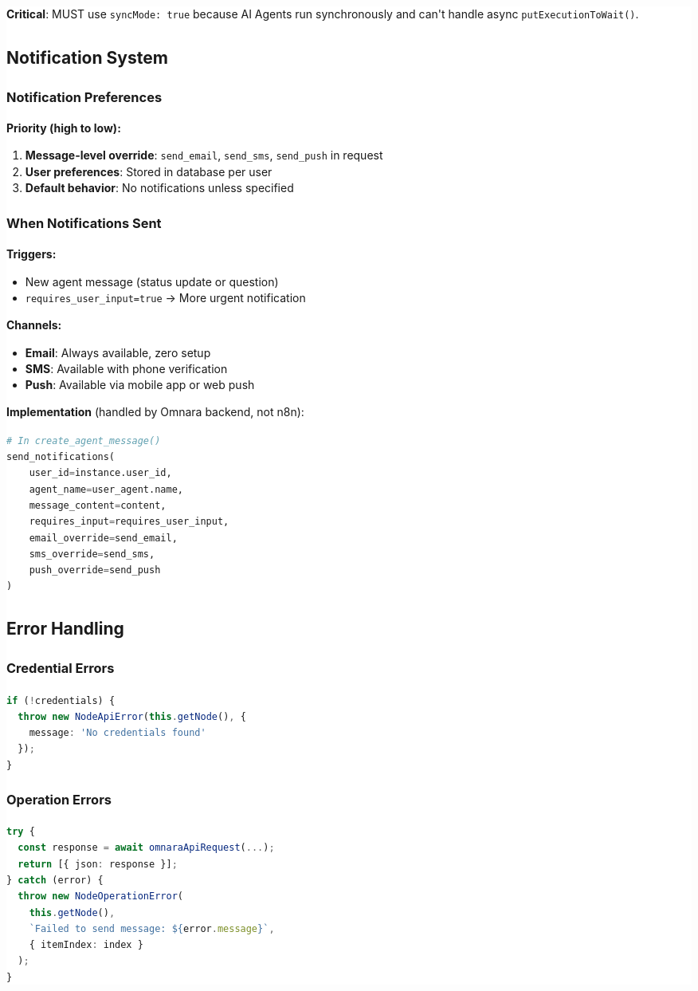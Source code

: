 **Critical**: MUST use `syncMode: true` because AI Agents run synchronously and can't handle async `putExecutionToWait()`.

## Notification System

### Notification Preferences

**Priority (high to low):**
1. **Message-level override**: `send_email`, `send_sms`, `send_push` in request
2. **User preferences**: Stored in database per user
3. **Default behavior**: No notifications unless specified

### When Notifications Sent

**Triggers:**
- New agent message (status update or question)
- `requires_user_input=true` → More urgent notification

**Channels:**
- **Email**: Always available, zero setup
- **SMS**: Available with phone verification
- **Push**: Available via mobile app or web push

**Implementation** (handled by Omnara backend, not n8n):
```python
# In create_agent_message()
send_notifications(
    user_id=instance.user_id,
    agent_name=user_agent.name,
    message_content=content,
    requires_input=requires_user_input,
    email_override=send_email,
    sms_override=send_sms,
    push_override=send_push
)
```

## Error Handling

### Credential Errors

```typescript
if (!credentials) {
  throw new NodeApiError(this.getNode(), {
    message: 'No credentials found'
  });
}
```

### Operation Errors

```typescript
try {
  const response = await omnaraApiRequest(...);
  return [{ json: response }];
} catch (error) {
  throw new NodeOperationError(
    this.getNode(),
    `Failed to send message: ${error.message}`,
    { itemIndex: index }
  );
}
```
